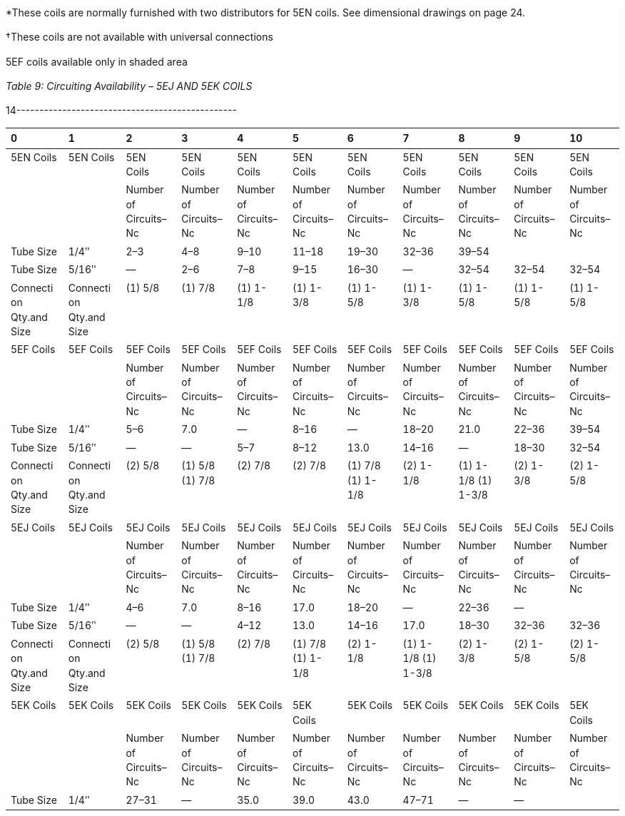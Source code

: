\*These coils are normally furnished with two distributors for 5EN coils. See dimensional drawings on page 24.

†These coils are not available with universal connections

5EF coils available only in shaded area

<span id="page-13-2"></span>*Table 9: Circuiting Availability – 5EJ AND 5EK COILS*


14------------------------------------------------

| 0                       | 1                       | 2                     | 3                     | 4                     | 5                     | 6                     | 7                     | 8                     | 9                     | 10                    |
|:------------------------|:------------------------|:----------------------|:----------------------|:----------------------|:----------------------|:----------------------|:----------------------|:----------------------|:----------------------|:----------------------|
| 5EN Coils               | 5EN Coils               | 5EN Coils             | 5EN Coils             | 5EN Coils             | 5EN Coils             | 5EN Coils             | 5EN Coils             | 5EN Coils             | 5EN Coils             | 5EN Coils             |
|                         |                         | Number of Circuits–Nc | Number of Circuits–Nc | Number of Circuits–Nc | Number of Circuits–Nc | Number of Circuits–Nc | Number of Circuits–Nc | Number of Circuits–Nc | Number of Circuits–Nc | Number of Circuits–Nc |
| Tube Size               | 1/4ʺ                    | 2–3                   | 4–8                   | 9–10                  | 11–18                 | 19–30                 | 32–36                 | 39–54                 |                       |                       |
| Tube Size               | 5/16ʺ                   | —                     | 2–6                   | 7–8                   | 9–15                  | 16–30                 | —                     | 32–54                 | 32–54                 | 32–54                 |
| Connection Qty.and Size | Connection Qty.and Size | (1) 5/8               | (1) 7/8               | (1) 1-1/8             | (1) 1-3/8             | (1) 1-5/8             | (1) 1-3/8             | (1) 1-5/8             | (1) 1-5/8             | (1) 1-5/8             |
| 5EF Coils               | 5EF Coils               | 5EF Coils             | 5EF Coils             | 5EF Coils             | 5EF Coils             | 5EF Coils             | 5EF Coils             | 5EF Coils             | 5EF Coils             | 5EF Coils             |
|                         |                         | Number of Circuits–Nc | Number of Circuits–Nc | Number of Circuits–Nc | Number of Circuits–Nc | Number of Circuits–Nc | Number of Circuits–Nc | Number of Circuits–Nc | Number of Circuits–Nc | Number of Circuits–Nc |
| Tube Size               | 1/4ʺ                    | 5–6                   | 7.0                   | —                     | 8–16                  | —                     | 18–20                 | 21.0                  | 22–36                 | 39–54                 |
| Tube Size               | 5/16ʺ                   | —                     | —                     | 5–7                   | 8–12                  | 13.0                  | 14–16                 | —                     | 18–30                 | 32–54                 |
| Connection Qty.and Size | Connection Qty.and Size | (2) 5/8               | (1) 5/8 (1) 7/8       | (2) 7/8               | (2) 7/8               | (1) 7/8 (1) 1-1/8     | (2) 1-1/8             | (1) 1-1/8 (1) 1-3/8   | (2) 1-3/8             | (2) 1-5/8             |
| 5EJ Coils               | 5EJ Coils               | 5EJ Coils             | 5EJ Coils             | 5EJ Coils             | 5EJ Coils             | 5EJ Coils             | 5EJ Coils             | 5EJ Coils             | 5EJ Coils             | 5EJ Coils             |
|                         |                         | Number of Circuits–Nc | Number of Circuits–Nc | Number of Circuits–Nc | Number of Circuits–Nc | Number of Circuits–Nc | Number of Circuits–Nc | Number of Circuits–Nc | Number of Circuits–Nc | Number of Circuits–Nc |
| Tube Size               | 1/4ʺ                    | 4–6                   | 7.0                   | 8–16                  | 17.0                  | 18–20                 | —                     | 22–36                 | —                     |                       |
| Tube Size               | 5/16ʺ                   | —                     | —                     | 4–12                  | 13.0                  | 14–16                 | 17.0                  | 18–30                 | 32–36                 | 32–36                 |
| Connection Qty.and Size | Connection Qty.and Size | (2) 5/8               | (1) 5/8 (1) 7/8       | (2) 7/8               | (1) 7/8 (1) 1-1/8     | (2) 1-1/8             | (1) 1-1/8 (1) 1-3/8   | (2) 1-3/8             | (2) 1-5/8             | (2) 1-5/8             |
| 5EK Coils               | 5EK Coils               | 5EK Coils             | 5EK Coils             | 5EK Coils             | 5EK Coils             | 5EK Coils             | 5EK Coils             | 5EK Coils             | 5EK Coils             | 5EK Coils             |
|                         |                         | Number of Circuits–Nc | Number of Circuits–Nc | Number of Circuits–Nc | Number of Circuits–Nc | Number of Circuits–Nc | Number of Circuits–Nc | Number of Circuits–Nc | Number of Circuits–Nc | Number of Circuits–Nc |
| Tube Size               | 1/4ʺ                    | 27–31                 | —                     | 35.0                  | 39.0                  | 43.0                  | 47–71                 | —                     | —                     |                       |